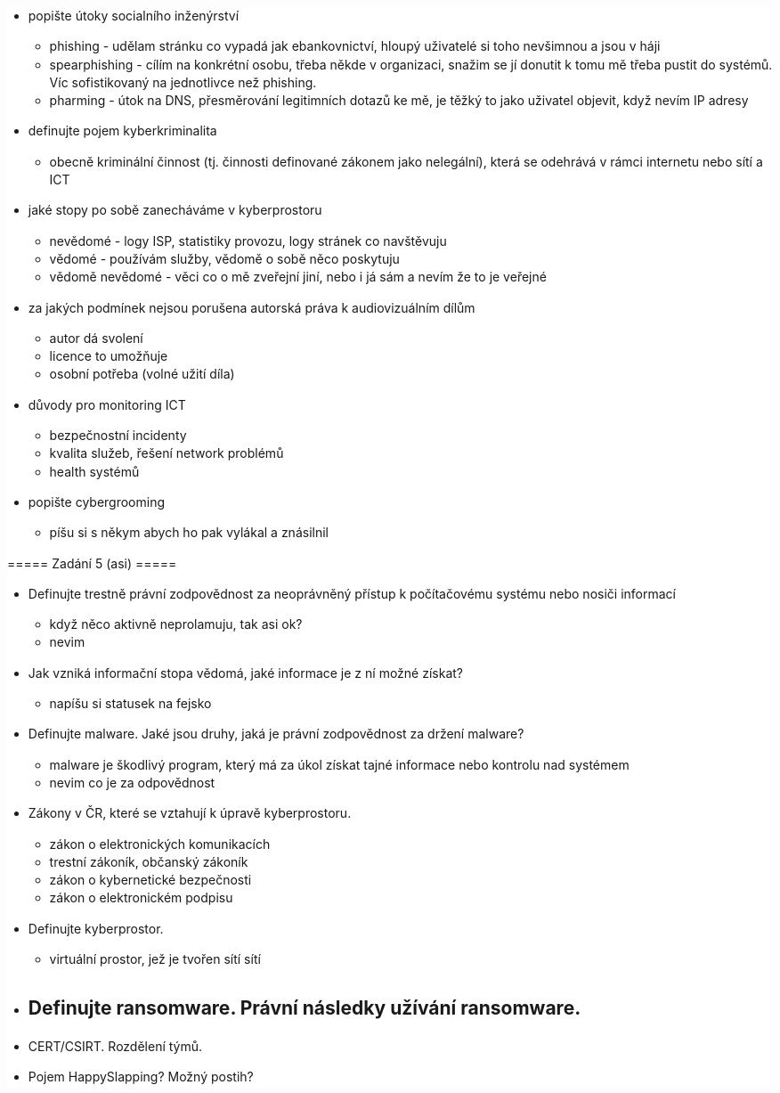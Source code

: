   - popište útoky socialního inženýrství
    - phishing - udělam stránku co vypadá jak ebankovnictví, hloupý uživatelé si toho nevšimnou a jsou v háji
    - spearphishing - cílím na konkrétní osobu, třeba někde v organizaci, snažim se jí donutit k tomu mě třeba pustit do systémů. Víc sofistikovaný na jednotlivce než phishing.
    - pharming - útok na DNS, přesměrování legitimních dotazů ke mě, je těžký to jako uživatel objevit, když nevím IP adresy

  - definujte pojem kyberkriminalita
    - obecně kriminální činnost (tj. činnosti definované zákonem jako nelegální), která se odehrává v rámci internetu nebo sítí a ICT

  - jaké stopy po sobě zanecháváme v kyberprostoru
    - nevědomé - logy ISP, statistiky provozu, logy stránek co navštěvuju
    - vědomé - používám služby, vědomě o sobě něco poskytuju
    - vědomě nevědomé - věci co o mě zveřejní jiní, nebo i já sám a nevím že to je veřejné

  - za jakých podmínek nejsou porušena autorská práva k audiovizuálním dílům
    - autor dá svolení
    - licence to umožňuje
    - osobní potřeba (volné užití díla)

  - důvody pro monitoring ICT
    - bezpečnostní incidenty
    - kvalita služeb, řešení network problémů
    - health systémů

  - popište cybergrooming
    - píšu si s někym abych ho pak vylákal a znásilnil


===== Zadání 5 (asi) =====
  - Definujte trestně právní zodpovědnost za neoprávněný přístup k počítačovému systému nebo nosiči informací
    - když něco aktivně neprolamuju, tak asi ok?
    - nevim

  - Jak vzniká informační stopa vědomá, jaké informace je z ní možné získat?
    - napíšu si statusek na fejsko

  - Definujte malware. Jaké jsou druhy, jaká je právní zodpovědnost za držení malware?
    - malware je škodlivý program, který má za úkol získat tajné informace nebo kontrolu nad systémem
    - nevim co je za odpovědnost

  - Zákony v ČR, které se vztahují k úpravě kyberprostoru.
    - zákon o elektronických komunikacích
    - trestní zákoník, občanský zákoník
    - zákon o kybernetické bezpečnosti
    - zákon o elektronickém podpisu

  - Definujte kyberprostor.
    - virtuální prostor, jež je tvořen sítí sítí

  - Definujte ransomware. Právní následky užívání ransomware.
    -

  - CERT/CSIRT. Rozdělení týmů.
  - Pojem HappySlapping? Možný postih?
